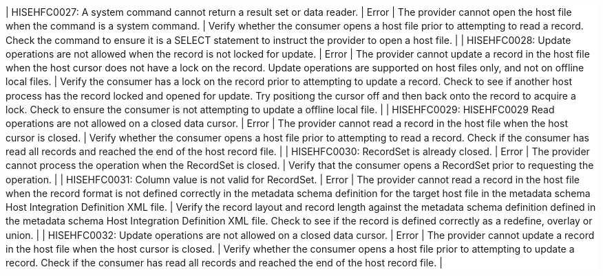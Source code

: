 |                                                         HISEHFC0027: A system command cannot return a result set or data reader.                                                         |           Error            |                                                                                                      The provider cannot open the host file when the command is a system command.                                                                                                      |                                                                                                                  Verify whether the consumer opens a host file prior to attempting to read a record. Check the command to ensure it is a SELECT statement to instruct the provider to open a host file.                                                                                                                   |
|                                                 HISEHFC0028: Update operations are not allowed when the record is not locked for update.                                                 |           Error            |                                           The provider cannot update a record in the host file when the host cursor does not have a lock on the record. Update operations are supported on host files only, and not on offline local files.                                            |                                            Verify the consumer has a lock on the record prior to attempting to update a record. Check to see if another host process has the record locked and opened for update. Try positiong the cursor off and then back onto the record to acquire a lock. Check to ensure the consumer is not attempting to update a offline local file.                                            |
|                                                    HISEHFC0029: HISEHFC0029 Read operations are not allowed on a closed data cursor.                                                     |           Error            |                                                                                                   The provider cannot read a record in the host file when the host cursor is closed.                                                                                                   |                                                                                                                        Verify whether the consumer opens a host file prior to attempting to read a record. Check if the consumer has read all records and reached the end of the host record file.                                                                                                                        |
|                                                                        HISEHFC0030: RecordSet is already closed.                                                                         |           Error            |                                                                                                        The provider cannot process the operation when the RecordSet is closed.                                                                                                         |                                                                                                                                                                       Verify that the consumer opens a RecordSet prior to requesting the operation.                                                                                                                                                                       |
|                                                                  HISEHFC0031: Column value is not valid for RecordSet.                                                                   |           Error            |                               The provider cannot read a record in the host file when the record format is not defined correctly in the metadata schema definition for the target host file in the metadata schema Host Integration Definition XML file.                               |                                                                                          Verify the record layout and record length against the metadata schema definition defined in the metadata schema Host Integration Definition XML file. Check to see if the record is defined correctly as a redefine, overlay or union.                                                                                          |
|                                                         HISEHFC0032: Update operations are not allowed on a closed data cursor.                                                          |           Error            |                                                                                                  The provider cannot update a record in the host file when the host cursor is closed.                                                                                                  |                                                                                                                       Verify whether the consumer opens a host file prior to attempting to update a record. Check if the consumer has read all records and reached the end of the host record file.                                                                                                                       |